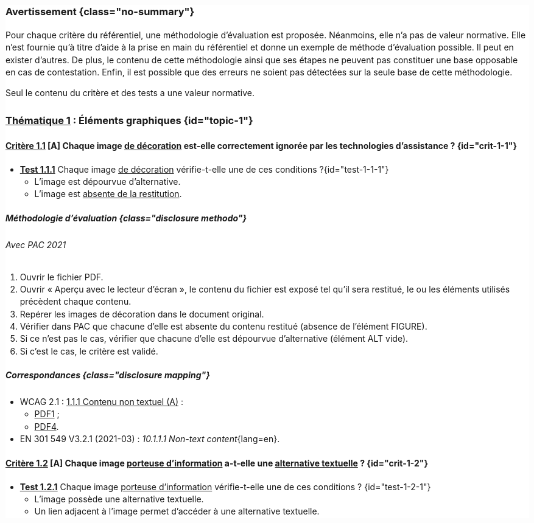 ### Avertissement {class="no-summary"}

Pour chaque critère du référentiel, une méthodologie d’évaluation est proposée. Néanmoins, elle n’a pas de valeur normative. Elle n’est fournie qu’à titre d’aide à la prise en main du référentiel et donne un exemple de méthode d’évaluation possible. Il peut en exister d’autres. De plus, le contenu de cette méthodologie ainsi que ses étapes ne peuvent pas constituer une base opposable en cas de contestation. Enfin, il est possible que des erreurs ne soient pas détectées sur la seule base de cette méthodologie.

Seul le contenu du critère et des tests a une valeur normative.

### [Thématique 1](#topic-1)&nbsp;: Éléments graphiques {id="topic-1"}

#### [Critère 1.1](#crit-1-1) [A] Chaque image [de décoration](glossaire.md#de-decoration) est-elle correctement ignorée par les technologies d’assistance&nbsp;? {id="crit-1-1"}
- **[Test 1.1.1](#test-1-1-1)** Chaque image [de décoration](glossaire.md#de-decoration) vérifie-t-elle une de ces conditions&nbsp;?{id="test-1-1-1"}
    - L’image est dépourvue d’alternative.
    - L’image est [absente de la restitution](glossaire.md#absente-de-la-restitution-image-de-decoration).

##### Méthodologie d’évaluation {class="disclosure methodo"}

###### Avec PAC 2021

1. Ouvrir le fichier PDF.
2. Ouvrir «&nbsp;Aperçu avec le lecteur d’écran&nbsp;», le contenu du fichier est exposé tel qu’il sera restitué, le ou les éléments utilisés précèdent chaque contenu.
3. Repérer les images de décoration dans le document original.
4. Vérifier dans PAC que chacune d’elle est absente du contenu restitué (absence de l’élément FIGURE).
5. Si ce n’est pas le cas, vérifier que chacune d’elle est dépourvue d’alternative (élément ALT vide).
6. Si c’est le cas, le critère est validé.

##### Correspondances {class="disclosure mapping"}

- WCAG 2.1&nbsp;: [1.1.1 Contenu non textuel (A)](https://www.w3.org/Translations/WCAG21-fr/#non-text-content)&nbsp;:
    - [PDF1](https://www.w3.org/WAI/WCAG21/Techniques/pdf/PDF1)&nbsp;;
    - [PDF4](https://www.w3.org/WAI/WCAG21/Techniques/pdf/PDF4).
- EN 301 549 V3.2.1 (2021-03)&nbsp;: *10.1.1.1 Non-text content*{lang=en}.

#### [Critère 1.2](#crit-1-2) [A] Chaque image [porteuse d’information](glossaire.md#porteuse-d-information) a-t-elle une [alternative textuelle](glossaire.md#alternative-textuelle)&nbsp;? {id="crit-1-2"}
- **[Test 1.2.1](#test-1-2-1)** Chaque image [porteuse d’information](glossaire.md#porteuse-d-information) vérifie-t-elle une de ces conditions&nbsp;? {id="test-1-2-1"}
    - L’image possède une alternative textuelle.
    - Un lien adjacent à l’image permet d’accéder à une alternative textuelle.
